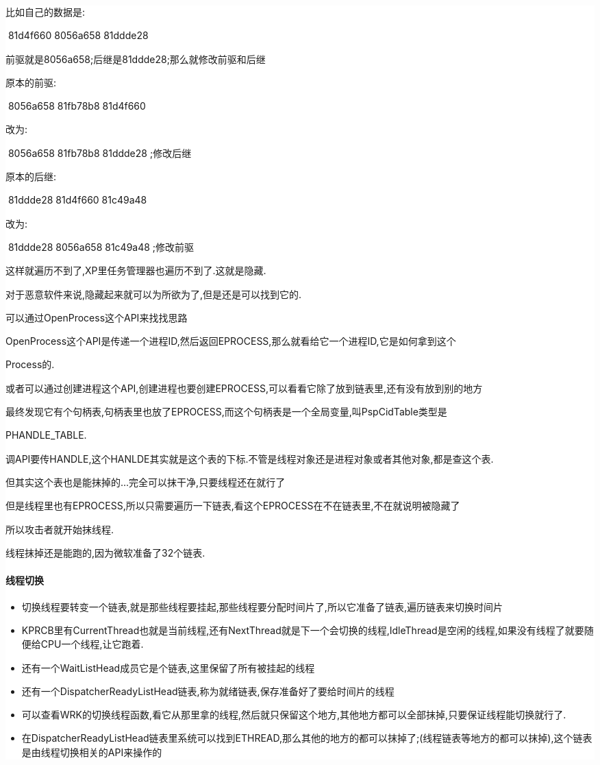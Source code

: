 

比如自己的数据是:

​	81d4f660 8056a658 81ddde28

前驱就是8056a658;后继是81ddde28;那么就修改前驱和后继

原本的前驱:

​	8056a658 81fb78b8 81d4f660

改为:

​	8056a658 81fb78b8 81ddde28  ;修改后继

原本的后继:

​	81ddde28 81d4f660 81c49a48

改为:

​	81ddde28 8056a658 81c49a48 ;修改前驱



这样就遍历不到了,XP里任务管理器也遍历不到了.这就是隐藏.

对于恶意软件来说,隐藏起来就可以为所欲为了,但是还是可以找到它的.



可以通过OpenProcess这个API来找找思路

OpenProcess这个API是传递一个进程ID,然后返回EPROCESS,那么就看给它一个进程ID,它是如何拿到这个

Process的.

或者可以通过创建进程这个API,创建进程也要创建EPROCESS,可以看看它除了放到链表里,还有没有放到别的地方

最终发现它有个句柄表,句柄表里也放了EPROCESS,而这个句柄表是一个全局变量,叫PspCidTable类型是

PHANDLE_TABLE.

调API要传HANDLE,这个HANLDE其实就是这个表的下标.不管是线程对象还是进程对象或者其他对象,都是查这个表.

但其实这个表也是能抹掉的...完全可以抹干净,只要线程还在就行了

但是线程里也有EPROCESS,所以只需要遍历一下链表,看这个EPROCESS在不在链表里,不在就说明被隐藏了

所以攻击者就开始抹线程.

线程抹掉还是能跑的,因为微软准备了32个链表.

 

#### 线程切换

-   切换线程要转变一个链表,就是那些线程要挂起,那些线程要分配时间片了,所以它准备了链表,遍历链表来切换时间片
-   KPRCB里有CurrentThread也就是当前线程,还有NextThread就是下一个会切换的线程,IdleThread是空闲的线程,如果没有线程了就要随便给CPU一个线程,让它跑着.
-   还有一个WaitListHead成员它是个链表,这里保留了所有被挂起的线程
-   还有一个DispatcherReadyListHead链表,称为就绪链表,保存准备好了要给时间片的线程



-   可以查看WRK的切换线程函数,看它从那里拿的线程,然后就只保留这个地方,其他地方都可以全部抹掉,只要保证线程能切换就行了.
-   在DispatcherReadyListHead链表里系统可以找到ETHREAD,那么其他的地方的都可以抹掉了;(线程链表等地方的都可以抹掉),这个链表是由线程切换相关的API来操作的
